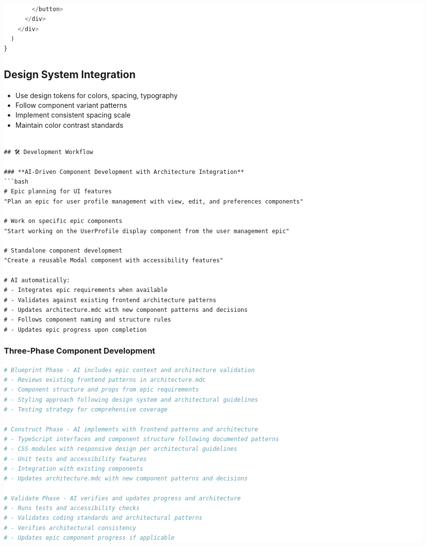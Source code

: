 ```typescript
        </button>
      </div>
    </div>
  )
}
```

## Design System Integration
- Use design tokens for colors, spacing, typography
- Follow component variant patterns
- Implement consistent spacing scale
- Maintain color contrast standards
```

## 🛠️ Development Workflow

### **AI-Driven Component Development with Architecture Integration**
```bash
# Epic planning for UI features
"Plan an epic for user profile management with view, edit, and preferences components"

# Work on specific epic components
"Start working on the UserProfile display component from the user management epic"

# Standalone component development
"Create a reusable Modal component with accessibility features"

# AI automatically:
# - Integrates epic requirements when available
# - Validates against existing frontend architecture patterns
# - Updates architecture.mdc with new component patterns and decisions
# - Follows component naming and structure rules
# - Updates epic progress upon completion
```

### **Three-Phase Component Development**
```bash
# Blueprint Phase - AI includes epic context and architecture validation
# - Reviews existing frontend patterns in architecture.mdc
# - Component structure and props from epic requirements
# - Styling approach following design system and architectural guidelines
# - Testing strategy for comprehensive coverage

# Construct Phase - AI implements with frontend patterns and architecture
# - TypeScript interfaces and component structure following documented patterns
# - CSS modules with responsive design per architectural guidelines
# - Unit tests and accessibility features
# - Integration with existing components
# - Updates architecture.mdc with new component patterns and decisions

# Validate Phase - AI verifies and updates progress and architecture
# - Runs tests and accessibility checks
# - Validates coding standards and architectural patterns
# - Verifies architectural consistency
# - Updates epic component progress if applicable
```
